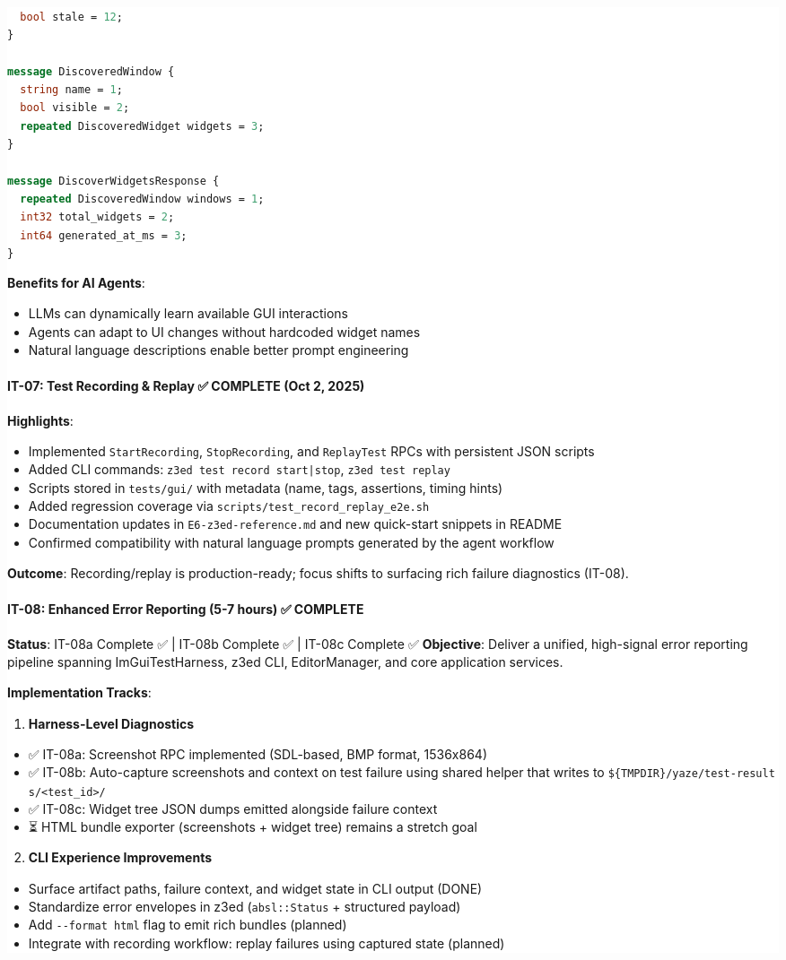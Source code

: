 ```proto
  bool stale = 12;
}

message DiscoveredWindow {
  string name = 1;
  bool visible = 2;
  repeated DiscoveredWidget widgets = 3;
}

message DiscoverWidgetsResponse {
  repeated DiscoveredWindow windows = 1;
  int32 total_widgets = 2;
  int64 generated_at_ms = 3;
}
```

**Benefits for AI Agents**:
- LLMs can dynamically learn available GUI interactions
- Agents can adapt to UI changes without hardcoded widget names
- Natural language descriptions enable better prompt engineering

#### IT-07: Test Recording & Replay ✅ COMPLETE (Oct 2, 2025)
**Highlights**:
- Implemented `StartRecording`, `StopRecording`, and `ReplayTest` RPCs with persistent JSON scripts
- Added CLI commands: `z3ed test record start|stop`, `z3ed test replay`
- Scripts stored in `tests/gui/` with metadata (name, tags, assertions, timing hints)
- Added regression coverage via `scripts/test_record_replay_e2e.sh`
- Documentation updates in `E6-z3ed-reference.md` and new quick-start snippets in README
- Confirmed compatibility with natural language prompts generated by the agent workflow

**Outcome**: Recording/replay is production-ready; focus shifts to surfacing rich failure diagnostics (IT-08).

#### IT-08: Enhanced Error Reporting (5-7 hours) ✅ COMPLETE
**Status**: IT-08a Complete ✅ | IT-08b Complete ✅ | IT-08c Complete ✅
**Objective**: Deliver a unified, high-signal error reporting pipeline spanning ImGuiTestHarness, z3ed CLI, EditorManager, and core application services.

**Implementation Tracks**:
1. **Harness-Level Diagnostics**
  - ✅ IT-08a: Screenshot RPC implemented (SDL-based, BMP format, 1536x864)
  - ✅ IT-08b: Auto-capture screenshots and context on test failure using shared
    helper that writes to `${TMPDIR}/yaze/test-results/<test_id>/`
  - ✅ IT-08c: Widget tree JSON dumps emitted alongside failure context
  - ⏳ HTML bundle exporter (screenshots + widget tree) remains a stretch goal

2. **CLI Experience Improvements**
  - Surface artifact paths, failure context, and widget state in CLI output (DONE)
  - Standardize error envelopes in z3ed (`absl::Status` + structured payload)
  - Add `--format html` flag to emit rich bundles (planned)
  - Integrate with recording workflow: replay failures using captured state (planned)

